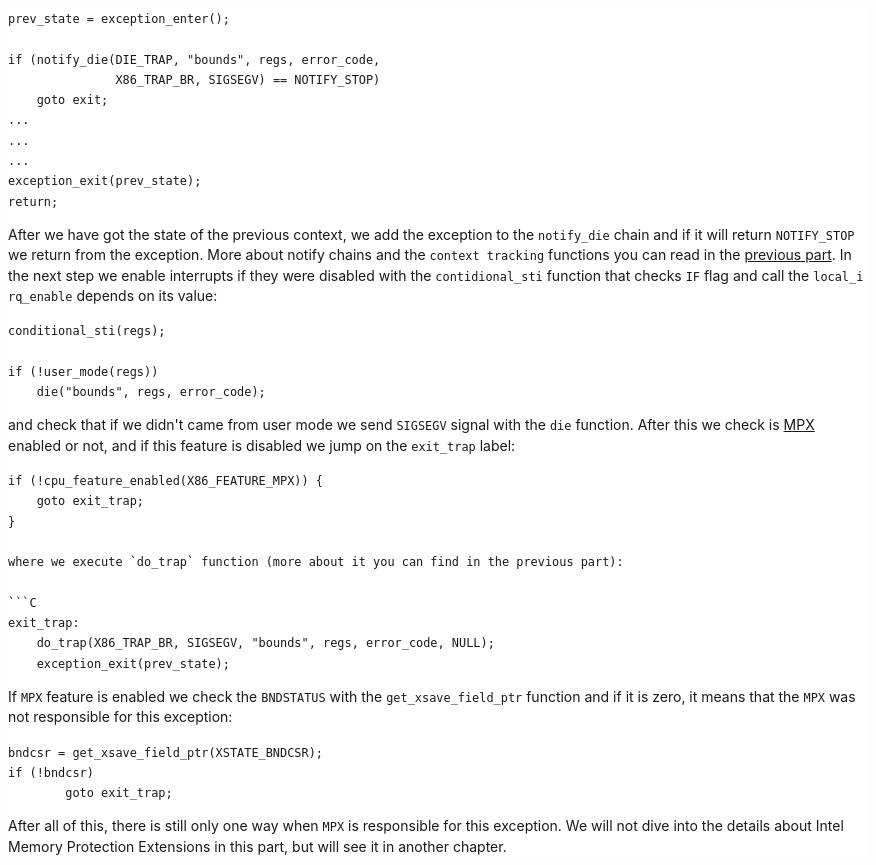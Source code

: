 ```
prev_state = exception_enter();

if (notify_die(DIE_TRAP, "bounds", regs, error_code,
	           X86_TRAP_BR, SIGSEGV) == NOTIFY_STOP)
    goto exit;
...
...
...
exception_exit(prev_state);
return;
```

After we have got the state of the previous context, we add the exception to the `notify_die` chain and if it will return `NOTIFY_STOP` we return from the exception. More about notify chains and the `context tracking` functions you can read in the [previous part](https://0xax.gitbook.io/linux-insides/summary/interrupts/linux-interrupts-5). In the next step we enable interrupts if they were disabled with the `contidional_sti` function that checks `IF` flag and call the `local_irq_enable` depends on its value:

```
conditional_sti(regs);

if (!user_mode(regs))
	die("bounds", regs, error_code);
```

and check that if we didn't came from user mode we send `SIGSEGV` signal with the `die` function. After this we check is [MPX](https://en.wikipedia.org/wiki/Intel\_MPX) enabled or not, and if this feature is disabled we jump on the `exit_trap` label:

````
if (!cpu_feature_enabled(X86_FEATURE_MPX)) {
	goto exit_trap;
}

where we execute `do_trap` function (more about it you can find in the previous part):

```C
exit_trap:
	do_trap(X86_TRAP_BR, SIGSEGV, "bounds", regs, error_code, NULL);
	exception_exit(prev_state);
````

If `MPX` feature is enabled we check the `BNDSTATUS` with the `get_xsave_field_ptr` function and if it is zero, it means that the `MPX` was not responsible for this exception:

```
bndcsr = get_xsave_field_ptr(XSTATE_BNDCSR);
if (!bndcsr)
		goto exit_trap;
```

After all of this, there is still only one way when `MPX` is responsible for this exception. We will not dive into the details about Intel Memory Protection Extensions in this part, but will see it in another chapter.
